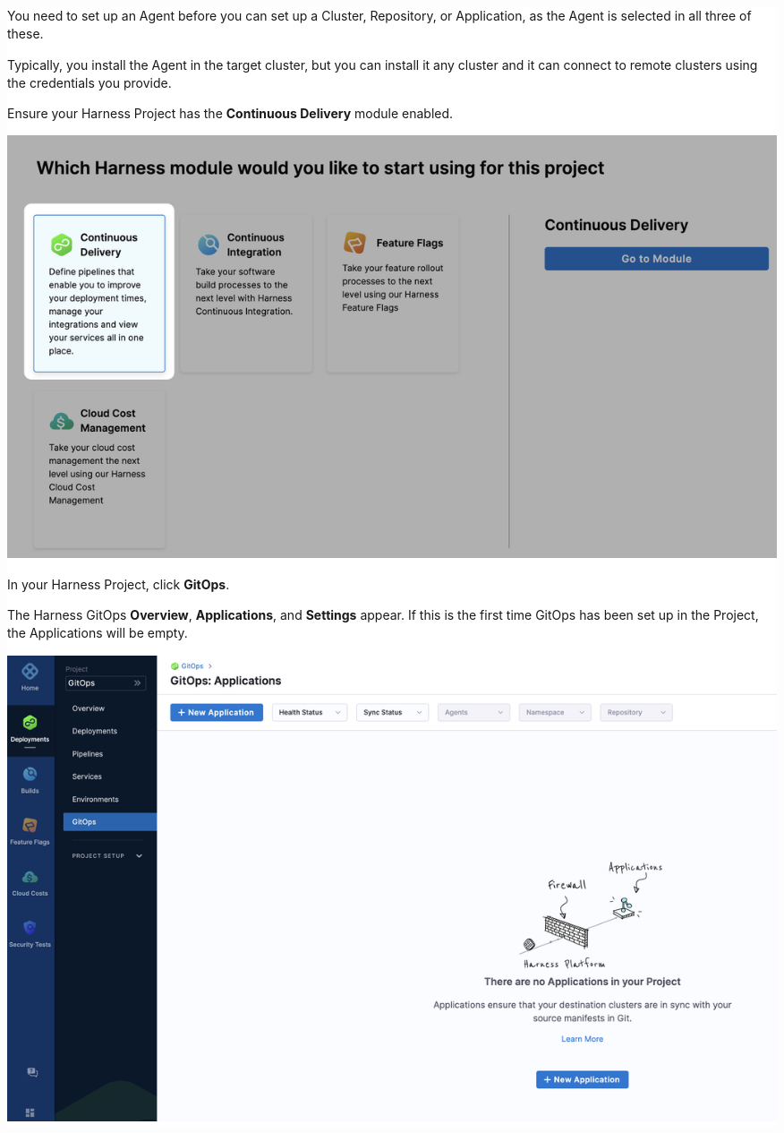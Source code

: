 You need to set up an Agent before you can set up a Cluster, Repository, or Application, as the Agent is selected in all three of these.

Typically, you install the Agent in the target cluster, but you can install it any cluster and it can connect to remote clusters using the credentials you provide.

Ensure your Harness Project has the **Continuous Delivery** module enabled.

![](./static/harness-cd-git-ops-quickstart-01.png)

In your Harness Project, click **GitOps**.

The Harness GitOps **Overview**, **Applications**, and **Settings** appear. If this is the first time GitOps has been set up in the Project, the Applications will be empty.

![](./static/harness-cd-git-ops-quickstart-02.png)